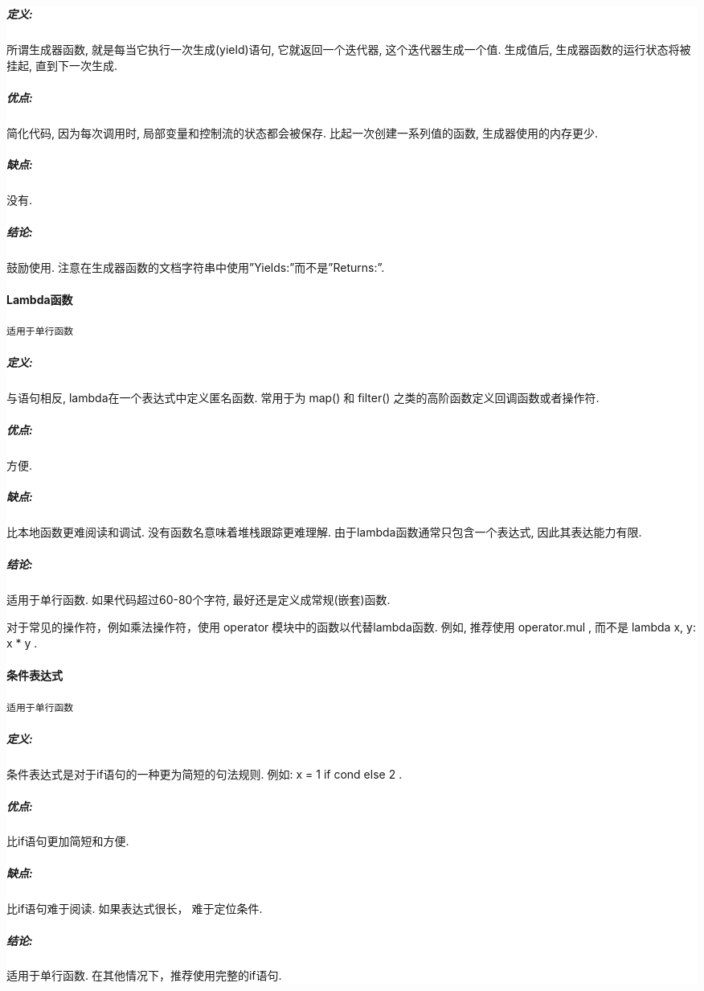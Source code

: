 ##### 定义:

所谓生成器函数, 就是每当它执行一次生成(yield)语句, 它就返回一个迭代器, 这个迭代器生成一个值. 生成值后, 生成器函数的运行状态将被挂起, 直到下一次生成.

##### 优点:

简化代码, 因为每次调用时, 局部变量和控制流的状态都会被保存. 比起一次创建一系列值的函数, 生成器使用的内存更少.

##### 缺点:

没有.

##### 结论:

鼓励使用. 注意在生成器函数的文档字符串中使用”Yields:”而不是”Returns:”.

#### Lambda函数

```python
适用于单行函数
```

##### 定义:
与语句相反, lambda在一个表达式中定义匿名函数. 常用于为 map() 和 filter() 之类的高阶函数定义回调函数或者操作符.

##### 优点:

方便.

##### 缺点:

比本地函数更难阅读和调试. 没有函数名意味着堆栈跟踪更难理解. 由于lambda函数通常只包含一个表达式, 因此其表达能力有限.

##### 结论:

适用于单行函数. 如果代码超过60\-80个字符, 最好还是定义成常规(嵌套)函数.

对于常见的操作符，例如乘法操作符，使用 operator 模块中的函数以代替lambda函数. 例如, 推荐使用 operator.mul , 而不是 lambda x, y: x \* y .

#### 条件表达式

```python
适用于单行函数
```

##### 定义:

条件表达式是对于if语句的一种更为简短的句法规则. 例如: x = 1 if cond else 2 .

##### 优点:

比if语句更加简短和方便.

##### 缺点:

比if语句难于阅读. 如果表达式很长， 难于定位条件.

##### 结论:

适用于单行函数. 在其他情况下，推荐使用完整的if语句.
